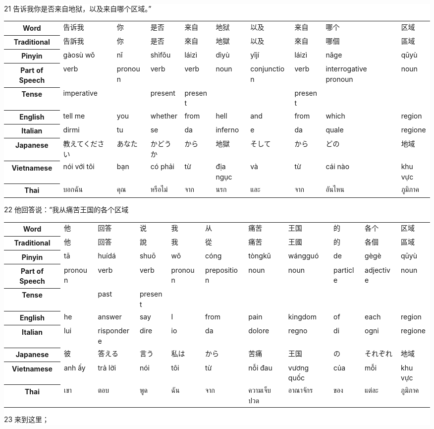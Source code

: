 </table>

21 告诉我你是否来自地狱，以及来自哪个区域。”

<table>
<tr><th>Word</th><td>告诉我</td><td>你</td><td>是否</td><td>来自</td><td>地狱</td><td>以及</td><td>来自</td><td>哪个</td><td>区域</td></tr>
<tr><th>Traditional</th><td>告訴我</td><td>你</td><td>是否</td><td>來自</td><td>地獄</td><td>以及</td><td>來自</td><td>哪個</td><td>區域</td></tr>
<tr><th>Pinyin</th><td>gàosù wǒ</td><td>nǐ</td><td>shìfǒu</td><td>láizì</td><td>dìyù</td><td>yǐjí</td><td>láizì</td><td>nǎge</td><td>qūyù</td></tr>
<tr><th>Part of Speech</th><td>verb</td><td>pronoun</td><td>verb</td><td>verb</td><td>noun</td><td>conjunction</td><td>verb</td><td>interrogative pronoun</td><td>noun</td></tr>
<tr><th>Tense</th><td>imperative</td><td></td><td>present</td><td>present</td><td></td><td></td><td>present</td><td></td><td></td></tr>
<tr><th>English</th><td>tell me</td><td>you</td><td>whether</td><td>from</td><td>hell</td><td>and</td><td>from</td><td>which</td><td>region</td></tr>
<tr><th>Italian</th><td>dirmi</td><td>tu</td><td>se</td><td>da</td><td>inferno</td><td>e</td><td>da</td><td>quale</td><td>regione</td></tr>
<tr><th>Japanese</th><td>教えてください</td><td>あなた</td><td>かどうか</td><td>から</td><td>地獄</td><td>そして</td><td>から</td><td>どの</td><td>地域</td></tr>
<tr><th>Vietnamese</th><td>nói với tôi</td><td>bạn</td><td>có phải</td><td>từ</td><td>địa ngục</td><td>và</td><td>từ</td><td>cái nào</td><td>khu vực</td></tr>
<tr><th>Thai</th><td>บอกฉัน</td><td>คุณ</td><td>หรือไม่</td><td>จาก</td><td>นรก</td><td>และ</td><td>จาก</td><td>อันไหน</td><td>ภูมิภาค</td></tr>
</table>

22 他回答说：“我从痛苦王国的各个区域

<table>
<tr><th>Word</th><td>他</td><td>回答</td><td>说</td><td>我</td><td>从</td><td>痛苦</td><td>王国</td><td>的</td><td>各个</td><td>区域</td></tr>
<tr><th>Traditional</th><td>他</td><td>回答</td><td>說</td><td>我</td><td>從</td><td>痛苦</td><td>王國</td><td>的</td><td>各個</td><td>區域</td></tr>
<tr><th>Pinyin</th><td>tā</td><td>huídá</td><td>shuō</td><td>wǒ</td><td>cóng</td><td>tòngkǔ</td><td>wángguó</td><td>de</td><td>gègè</td><td>qūyù</td></tr>
<tr><th>Part of Speech</th><td>pronoun</td><td>verb</td><td>verb</td><td>pronoun</td><td>preposition</td><td>noun</td><td>noun</td><td>particle</td><td>adjective</td><td>noun</td></tr>
<tr><th>Tense</th><td></td><td>past</td><td>present</td><td></td><td></td><td></td><td></td><td></td><td></td><td></td></tr>
<tr><th>English</th><td>he</td><td>answer</td><td>say</td><td>I</td><td>from</td><td>pain</td><td>kingdom</td><td>of</td><td>each</td><td>region</td></tr>
<tr><th>Italian</th><td>lui</td><td>rispondere</td><td>dire</td><td>io</td><td>da</td><td>dolore</td><td>regno</td><td>di</td><td>ogni</td><td>regione</td></tr>
<tr><th>Japanese</th><td>彼</td><td>答える</td><td>言う</td><td>私は</td><td>から</td><td>苦痛</td><td>王国</td><td>の</td><td>それぞれ</td><td>地域</td></tr>
<tr><th>Vietnamese</th><td>anh ấy</td><td>trả lời</td><td>nói</td><td>tôi</td><td>từ</td><td>nỗi đau</td><td>vương quốc</td><td>của</td><td>mỗi</td><td>khu vực</td></tr>
<tr><th>Thai</th><td>เขา</td><td>ตอบ</td><td>พูด</td><td>ฉัน</td><td>จาก</td><td>ความเจ็บปวด</td><td>อาณาจักร</td><td>ของ</td><td>แต่ละ</td><td>ภูมิภาค</td></tr>
</table>

23 来到这里；
